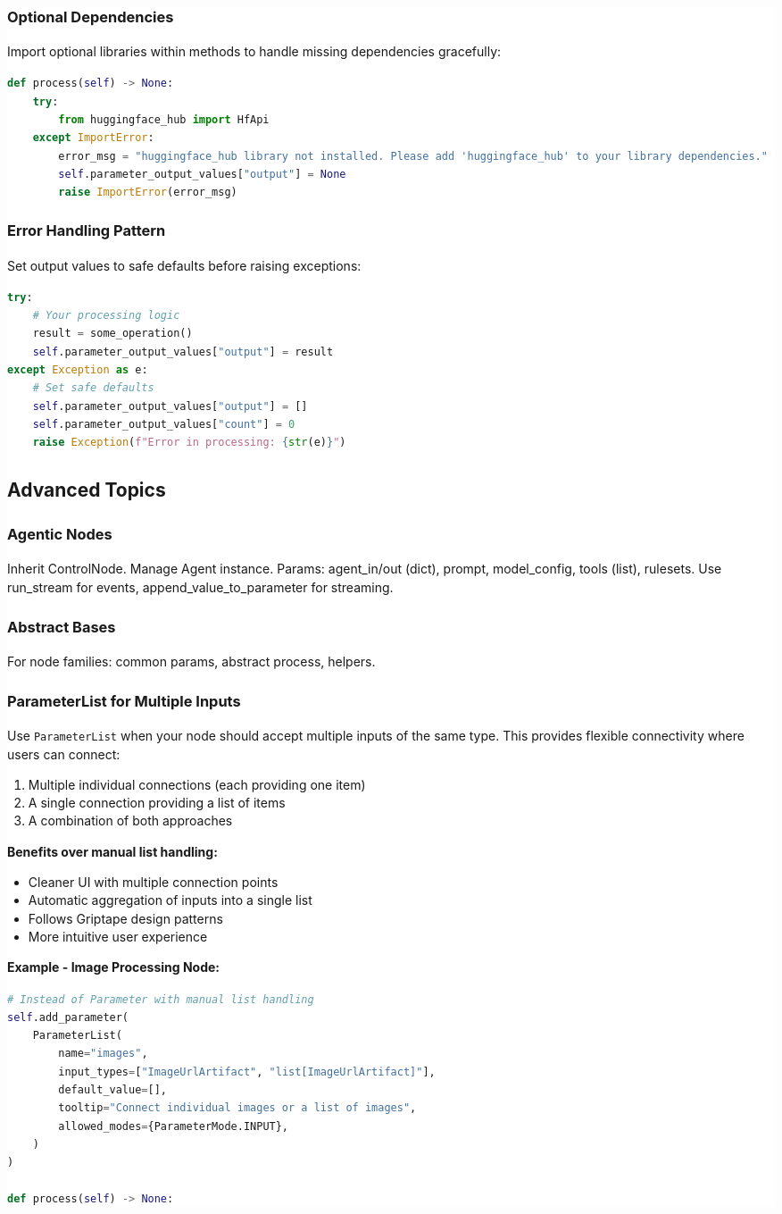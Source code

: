 ### Optional Dependencies
Import optional libraries within methods to handle missing dependencies gracefully:

```python
def process(self) -> None:
    try:
        from huggingface_hub import HfApi
    except ImportError:
        error_msg = "huggingface_hub library not installed. Please add 'huggingface_hub' to your library dependencies."
        self.parameter_output_values["output"] = None
        raise ImportError(error_msg)
```

### Error Handling Pattern
Set output values to safe defaults before raising exceptions:

```python
try:
    # Your processing logic
    result = some_operation()
    self.parameter_output_values["output"] = result
except Exception as e:
    # Set safe defaults
    self.parameter_output_values["output"] = []
    self.parameter_output_values["count"] = 0
    raise Exception(f"Error in processing: {str(e)}")
```

## Advanced Topics
### Agentic Nodes
Inherit ControlNode. Manage Agent instance. Params: agent_in/out (dict), prompt, model_config, tools (list), rulesets. Use run_stream for events, append_value_to_parameter for streaming.

### Abstract Bases
For node families: common params, abstract process, helpers.

### ParameterList for Multiple Inputs
Use `ParameterList` when your node should accept multiple inputs of the same type. This provides flexible connectivity where users can connect:
1. Multiple individual connections (each providing one item)
2. A single connection providing a list of items  
3. A combination of both approaches

**Benefits over manual list handling:**
- Cleaner UI with multiple connection points
- Automatic aggregation of inputs into a single list
- Follows Griptape design patterns
- More intuitive user experience

**Example - Image Processing Node:**
```python
# Instead of Parameter with manual list handling
self.add_parameter(
    ParameterList(
        name="images",
        input_types=["ImageUrlArtifact", "list[ImageUrlArtifact]"],
        default_value=[],
        tooltip="Connect individual images or a list of images",
        allowed_modes={ParameterMode.INPUT},
    )
)

def process(self) -> None:
```